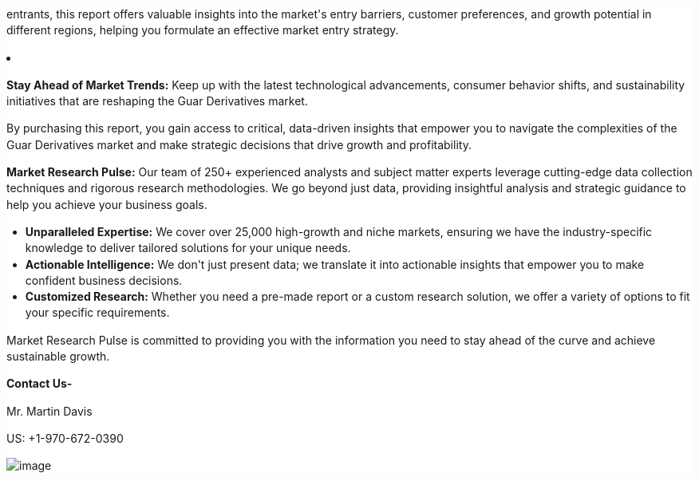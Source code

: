 entrants, this report offers valuable insights into the market's entry barriers, customer preferences, and growth potential in different regions, helping you formulate an effective market entry strategy.</p></li><li><p><strong>Stay Ahead of Market Trends:</strong> Keep up with the latest technological advancements, consumer behavior shifts, and sustainability initiatives that are reshaping the Guar Derivatives market.</p></li></ol><p>By purchasing this report, you gain access to critical, data-driven insights that empower you to navigate the complexities of the Guar Derivatives market and make strategic decisions that drive growth and profitability.</p><p><strong>Market Research Pulse:</strong>&nbsp;Our team of 250+ experienced analysts and subject matter experts leverage cutting-edge data collection techniques and rigorous research methodologies. We go beyond just data, providing insightful analysis and strategic guidance to help you achieve your business goals.</p><ul><li><strong>Unparalleled Expertise:</strong>&nbsp;We cover over 25,000 high-growth and niche markets, ensuring we have the industry-specific knowledge to deliver tailored solutions for your unique needs.</li><li><strong>Actionable Intelligence:</strong>&nbsp;We don't just present data; we translate it into actionable insights that empower you to make confident business decisions.</li><li><strong>Customized Research:</strong>&nbsp;Whether you need a pre-made report or a custom research solution, we offer a variety of options to fit your specific requirements.</li></ul><p>Market Research Pulse is committed to providing you with the information you need to stay ahead of the curve and achieve sustainable growth.</p><p><strong>Contact Us-</strong></p><p>Mr. Martin Davis</p><p>US: +1-970-672-0390</p>
![image](https://github.com/user-attachments/assets/ba016020-cef6-4a92-a0b2-9dc26f03ca25)

